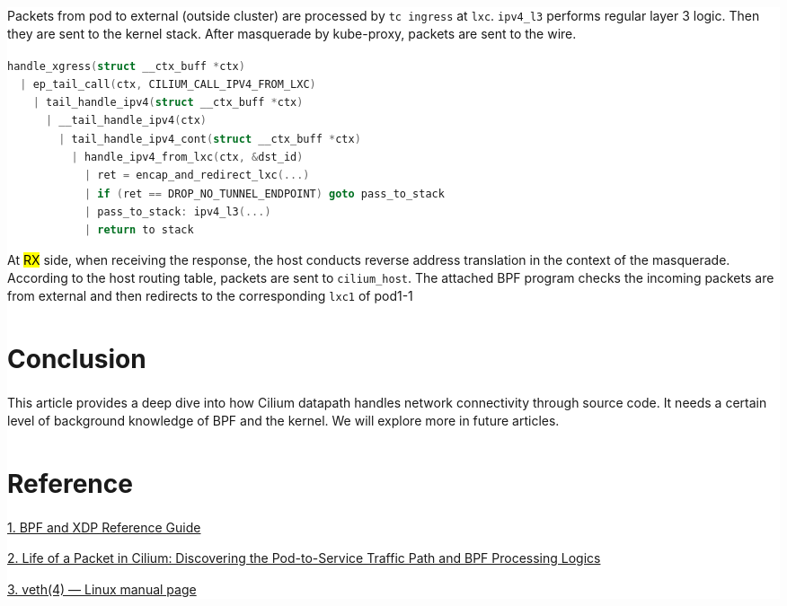 Packets from pod to external (outside cluster) are processed by `tc ingress` at `lxc`. `ipv4_l3` performs regular layer 3 logic. Then they are sent to the kernel stack. After masquerade by kube-proxy, packets are sent to the wire.


```c++
handle_xgress(struct __ctx_buff *ctx)
  | ep_tail_call(ctx, CILIUM_CALL_IPV4_FROM_LXC)
    | tail_handle_ipv4(struct __ctx_buff *ctx)
      | __tail_handle_ipv4(ctx)
        | tail_handle_ipv4_cont(struct __ctx_buff *ctx)
          | handle_ipv4_from_lxc(ctx, &dst_id)
            | ret = encap_and_redirect_lxc(...)
            | if (ret == DROP_NO_TUNNEL_ENDPOINT) goto pass_to_stack
            | pass_to_stack: ipv4_l3(...)
            | return to stack
```

At <mark>RX</mark> side, when receiving the response, the host conducts reverse address translation in the context of the masquerade. According to the host routing table, packets are sent to `cilium_host`. The attached BPF program checks the incoming packets are from external and then redirects to the corresponding `lxc1` of pod1-1

# Conclusion
This article provides a deep dive into how Cilium datapath handles network connectivity through source code. It needs a certain level of background knowledge of BPF and the kernel. We will explore more in future articles.


# Reference
[1. BPF and XDP Reference Guide](https://docs.cilium.io/en/latest/bpf/)

[2. Life of a Packet in Cilium: Discovering the Pod-to-Service Traffic Path and BPF Processing Logics](https://arthurchiao.art/blog/cilium-life-of-a-packet-pod-to-service/)

[3. veth(4) — Linux manual page](https://man7.org/linux/man-pages/man4/veth.4.html)